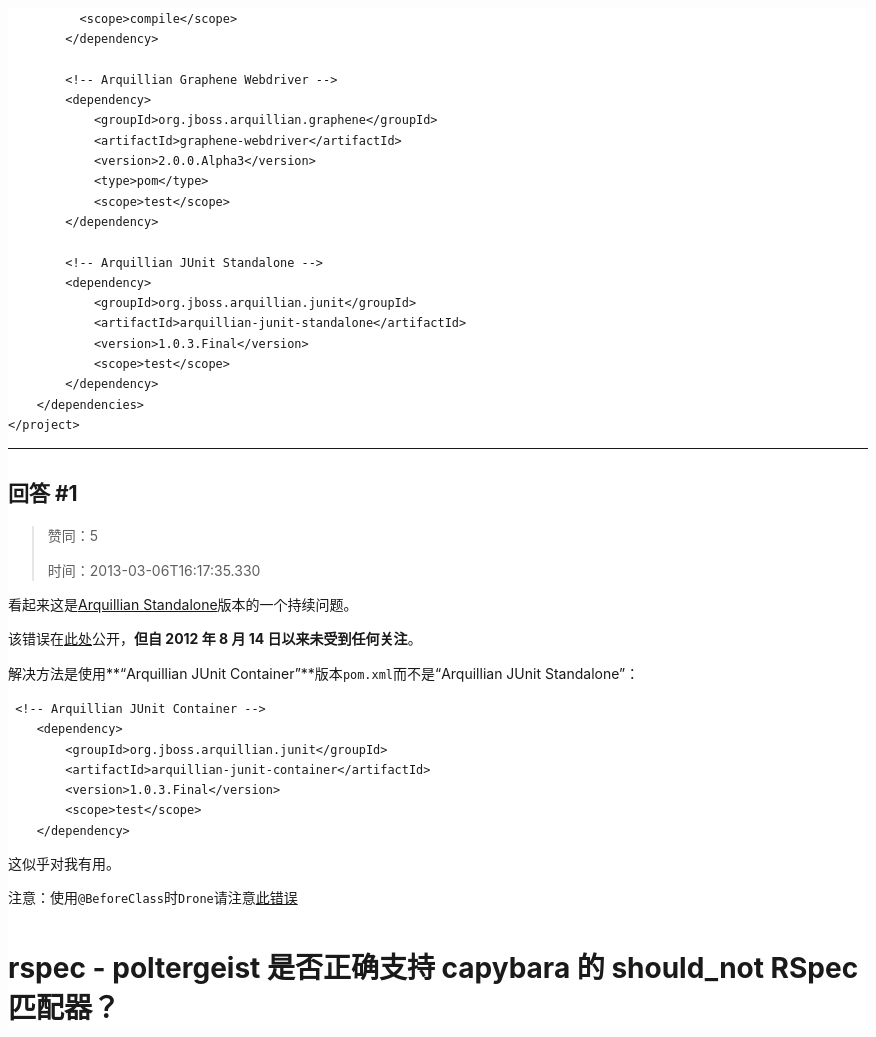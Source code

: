 ```
          <scope>compile</scope>
        </dependency>

        <!-- Arquillian Graphene Webdriver -->
        <dependency>
            <groupId>org.jboss.arquillian.graphene</groupId>
            <artifactId>graphene-webdriver</artifactId>
            <version>2.0.0.Alpha3</version>
            <type>pom</type>
            <scope>test</scope>
        </dependency>

        <!-- Arquillian JUnit Standalone -->
        <dependency>
            <groupId>org.jboss.arquillian.junit</groupId>
            <artifactId>arquillian-junit-standalone</artifactId>
            <version>1.0.3.Final</version>
            <scope>test</scope>
        </dependency>
    </dependencies>
</project> 
```

* * *

## 回答 #1

> 赞同：5
> 
> 时间：2013-03-06T16:17:35.330

看起来这是[Arquillian Standalone](https://docs.jboss.org/author/display/ARQGRA2/Framework+Integration+Options)版本的一个持续问题。

该错误在[此处](https://issues.jboss.org/browse/ARQ-1070?page=com.atlassian.jira.plugin.system.issuetabpanels%3aall-tabpanel)公开，**但自 2012 年 8 月 14 日以来未受到任何关注**。

解决方法是使用**“Arquillian JUnit Container”**版本`pom.xml`而不是“Arquillian JUnit Standalone”：

```
 <!-- Arquillian JUnit Container -->
    <dependency>
        <groupId>org.jboss.arquillian.junit</groupId>
        <artifactId>arquillian-junit-container</artifactId>
        <version>1.0.3.Final</version>
        <scope>test</scope>
    </dependency> 
```

这似乎对我有用。

注意：使用`@BeforeClass`时`Drone`请注意[此错误](https://issues.jboss.org/browse/ARQ-1340)

# rspec - poltergeist 是否正确支持 capybara 的 should_not RSpec 匹配器？
